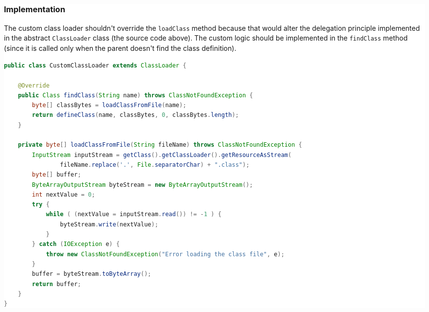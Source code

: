 ### Implementation

The custom class loader shouldn't override the `loadClass` method because that would alter the delegation principle implemented in the abstract `ClassLoader` class (the source code above).
The custom logic should be implemented in the `findClass` method (since it is called only when the parent doesn't find the class definition).

```java
public class CustomClassLoader extends ClassLoader { 
 
    @Override 
    public Class findClass(String name) throws ClassNotFoundException { 
        byte[] classBytes = loadClassFromFile(name); 
        return defineClass(name, classBytes, 0, classBytes.length); 
    } 
 
    private byte[] loadClassFromFile(String fileName) throws ClassNotFoundException { 
        InputStream inputStream = getClass().getClassLoader().getResourceAsStream( 
                fileName.replace('.', File.separatorChar) + ".class"); 
        byte[] buffer; 
        ByteArrayOutputStream byteStream = new ByteArrayOutputStream(); 
        int nextValue = 0; 
        try { 
            while ( (nextValue = inputStream.read()) != -1 ) { 
                byteStream.write(nextValue); 
            } 
        } catch (IOException e) { 
            throw new ClassNotFoundException("Error loading the class file", e); 
        } 
        buffer = byteStream.toByteArray(); 
        return buffer; 
    } 
} 
```
